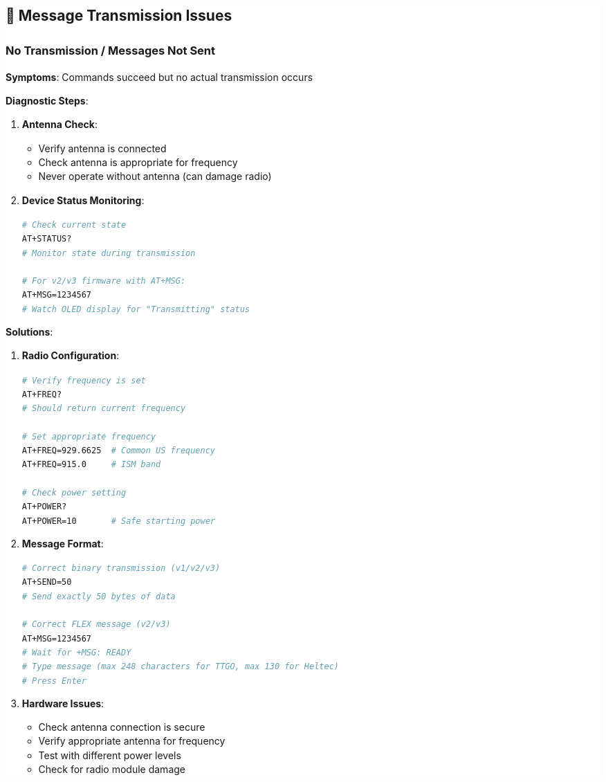 
## 🎯 Message Transmission Issues

### No Transmission / Messages Not Sent

**Symptoms**: Commands succeed but no actual transmission occurs

**Diagnostic Steps**:
1. **Antenna Check**:
   - Verify antenna is connected
   - Check antenna is appropriate for frequency
   - Never operate without antenna (can damage radio)

2. **Device Status Monitoring**:
   ```bash
   # Check current state
   AT+STATUS?
   # Monitor state during transmission
   
   # For v2/v3 firmware with AT+MSG:
   AT+MSG=1234567
   # Watch OLED display for "Transmitting" status
   ```

**Solutions**:
1. **Radio Configuration**:
   ```bash
   # Verify frequency is set
   AT+FREQ?
   # Should return current frequency
   
   # Set appropriate frequency
   AT+FREQ=929.6625  # Common US frequency
   AT+FREQ=915.0     # ISM band
   
   # Check power setting
   AT+POWER?
   AT+POWER=10       # Safe starting power
   ```

2. **Message Format**:
   ```bash
   # Correct binary transmission (v1/v2/v3)
   AT+SEND=50
   # Send exactly 50 bytes of data
   
   # Correct FLEX message (v2/v3)
   AT+MSG=1234567
   # Wait for +MSG: READY
   # Type message (max 248 characters for TTGO, max 130 for Heltec)
   # Press Enter
   ```

3. **Hardware Issues**:
   - Check antenna connection is secure
   - Verify appropriate antenna for frequency
   - Test with different power levels
   - Check for radio module damage
